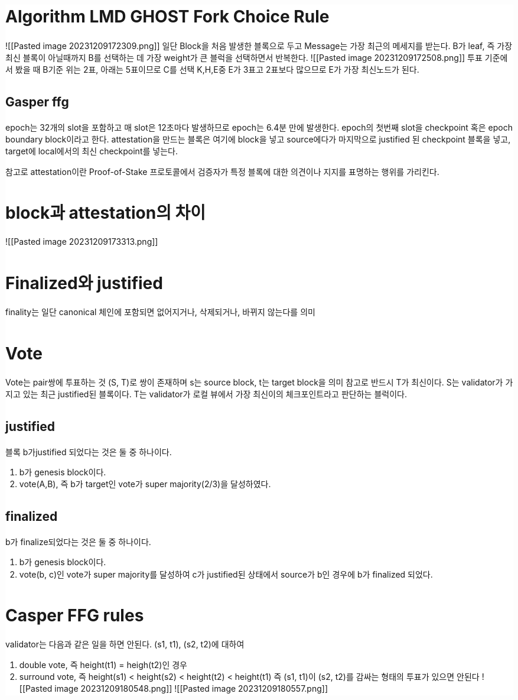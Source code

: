 # Algorithm LMD GHOST Fork Choice Rule
![[Pasted image 20231209172309.png]]
일단 Block을 처음 발생한 블록으로 두고
Message는 가장 최근의 메세지를 받는다.
B가 leaf, 즉 가장 최신 블록이 아닐때까지
B를 선택하는 데 가장 weight가 큰 블럭을 선택하면서 반복한다.
![[Pasted image 20231209172508.png]]
투표 기준에서 봤을 때
B기준 위는 2표, 아래는 5표이므로 C를 선택
K,H,E중 E가 3표고 2표보다 많으므로 E가 가장 최신노드가 된다.
## Gasper ffg
epoch는 32개의 slot을 포함하고 매 slot은 12초마다 발생하므로 epoch는 6.4분 만에 발생한다.
epoch의 첫번째 slot을 checkpoint 혹은 epoch boundary block이라고 한다.
attestation을 만드는 블록은 여기에 block을 넣고 source에다가 마지막으로  justified 된 checkpoint 블록을 넣고, target에 local에서의 최신 checkpoint를 넣는다.


참고로 attestation이란 Proof-of-Stake 프로토콜에서 검증자가 특정 블록에 대한 의견이나 지지를 표명하는 행위를 가리킨다.

# block과 attestation의 차이
![[Pasted image 20231209173313.png]]


# Finalized와 justified
finality는 일단 canonical 체인에 포함되면 없어지거나, 삭제되거나, 바뀌지 않는다를 의미

# Vote
Vote는 pair쌍에 투표하는 것
(S, T)로 쌍이 존재하며 s는 source block, t는 target block을 의미
참고로 반드시 T가 최신이다.
S는 validator가 가지고 있는 최근 justified된 블록이다. 
T는 validator가 로컬 뷰에서 가장 최신이의 체크포인트라고 판단하는 블럭이다.
## justified
블록 b가justified 되었다는 것은 둘 중 하나이다.
1. b가 genesis block이다.
2. vote(A,B), 즉 b가 target인 vote가 super majority(2/3)을 달성하였다.
## finalized
b가 finalize되었다는 것은 둘 중 하나이다.
1. b가 genesis block이다.
2. vote(b, c)인 vote가 super majority를 달성하여 c가 justified된 상태에서 source가 b인 경우에 b가 finalized 되었다.
# Casper FFG rules
validator는 다음과 같은 일을 하면 안된다.
(s1, t1), (s2, t2)에 대하여
1. double vote, 즉 height(t1) = heigh(t2)인 경우
2. surround vote, 즉 height(s1) < height(s2) < height(t2) < height(t1)  즉 (s1, t1)이 (s2, t2)를 감싸는 형태의 투표가 있으면 안된다
![[Pasted image 20231209180548.png]]
![[Pasted image 20231209180557.png]]
